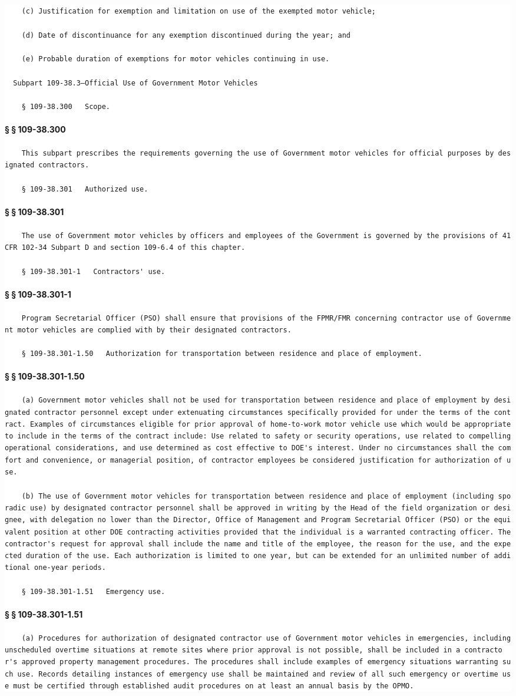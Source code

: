         (c) Justification for exemption and limitation on use of the exempted motor vehicle;

        (d) Date of discontinuance for any exemption discontinued during the year; and

        (e) Probable duration of exemptions for motor vehicles continuing in use.

      Subpart 109-38.3—Official Use of Government Motor Vehicles

        § 109-38.300   Scope.

#### § § 109-38.300

        This subpart prescribes the requirements governing the use of Government motor vehicles for official purposes by designated contractors.

        § 109-38.301   Authorized use.

#### § § 109-38.301

        The use of Government motor vehicles by officers and employees of the Government is governed by the provisions of 41 CFR 102-34 Subpart D and section 109-6.4 of this chapter.

        § 109-38.301-1   Contractors' use.

#### § § 109-38.301-1

        Program Secretarial Officer (PSO) shall ensure that provisions of the FPMR/FMR concerning contractor use of Government motor vehicles are complied with by their designated contractors.

        § 109-38.301-1.50   Authorization for transportation between residence and place of employment.

#### § § 109-38.301-1.50

        (a) Government motor vehicles shall not be used for transportation between residence and place of employment by designated contractor personnel except under extenuating circumstances specifically provided for under the terms of the contract. Examples of circumstances eligible for prior approval of home-to-work motor vehicle use which would be appropriate to include in the terms of the contract include: Use related to safety or security operations, use related to compelling operational considerations, and use determined as cost effective to DOE's interest. Under no circumstances shall the comfort and convenience, or managerial position, of contractor employees be considered justification for authorization of use.

        (b) The use of Government motor vehicles for transportation between residence and place of employment (including sporadic use) by designated contractor personnel shall be approved in writing by the Head of the field organization or designee, with delegation no lower than the Director, Office of Management and Program Secretarial Officer (PSO) or the equivalent position at other DOE contracting activities provided that the individual is a warranted contracting officer. The contractor's request for approval shall include the name and title of the employee, the reason for the use, and the expected duration of the use. Each authorization is limited to one year, but can be extended for an unlimited number of additional one-year periods.

        § 109-38.301-1.51   Emergency use.

#### § § 109-38.301-1.51

        (a) Procedures for authorization of designated contractor use of Government motor vehicles in emergencies, including unscheduled overtime situations at remote sites where prior approval is not possible, shall be included in a contractor's approved property management procedures. The procedures shall include examples of emergency situations warranting such use. Records detailing instances of emergency use shall be maintained and review of all such emergency or overtime use must be certified through established audit procedures on at least an annual basis by the OPMO.
